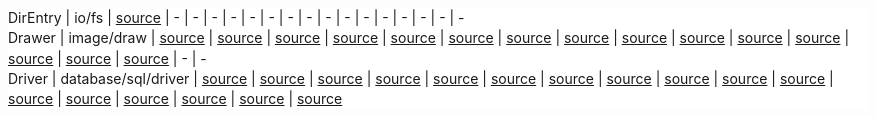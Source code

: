 DirEntry                       | io/fs               | [source](https://github.com/golang/go/blob/go1.16/src/io/fs/fs.go#L86)                       | -                                                                                              | -                                                                                               | -                                                                                               | -                                                                                               | -                                                                                               | -                                                                                              | -                                                                                             | -                                                                                             | -                                                                                             | -                                                                                             | -                                                                                          | -                                                                                          | -                                                                                              | -                                                                                              | -                                                                                              | -                                                                                             
Drawer                         | image/draw          | [source](https://github.com/golang/go/blob/go1.16/src/image/draw/draw.go#L50)                | [source](https://github.com/golang/go/blob/go1.15.8/src/image/draw/draw.go#L50)                | [source](https://github.com/golang/go/blob/go1.14.15/src/image/draw/draw.go#L50)                | [source](https://github.com/golang/go/blob/go1.13.15/src/image/draw/draw.go#L50)                | [source](https://github.com/golang/go/blob/go1.12.17/src/image/draw/draw.go#L50)                | [source](https://github.com/golang/go/blob/go1.11.13/src/image/draw/draw.go#L50)                | [source](https://github.com/golang/go/blob/go1.10.8/src/image/draw/draw.go#L50)                | [source](https://github.com/golang/go/blob/go1.9.7/src/image/draw/draw.go#L50)                | [source](https://github.com/golang/go/blob/go1.8.7/src/image/draw/draw.go#L50)                | [source](https://github.com/golang/go/blob/go1.7.6/src/image/draw/draw.go#L50)                | [source](https://github.com/golang/go/blob/go1.6.4/src/image/draw/draw.go#L50)                | [source](https://github.com/golang/go/blob/go1.5.4/src/image/draw/draw.go#L50)             | [source](https://github.com/golang/go/blob/go1.4.3/src/image/draw/draw.go#L49)             | [source](https://github.com/golang/go/blob/go1.3.3/src/pkg/image/draw/draw.go#L49)             | [source](https://github.com/golang/go/blob/go1.2.2/src/pkg/image/draw/draw.go#L49)             | -                                                                                              | -                                                                                             
Driver                         | database/sql/driver | [source](https://github.com/golang/go/blob/go1.16/src/database/sql/driver/driver.go#L84)     | [source](https://github.com/golang/go/blob/go1.15.8/src/database/sql/driver/driver.go#L84)     | [source](https://github.com/golang/go/blob/go1.14.15/src/database/sql/driver/driver.go#L55)     | [source](https://github.com/golang/go/blob/go1.13.15/src/database/sql/driver/driver.go#L55)     | [source](https://github.com/golang/go/blob/go1.12.17/src/database/sql/driver/driver.go#L55)     | [source](https://github.com/golang/go/blob/go1.11.13/src/database/sql/driver/driver.go#L50)     | [source](https://github.com/golang/go/blob/go1.10.8/src/database/sql/driver/driver.go#L50)     | [source](https://github.com/golang/go/blob/go1.9.7/src/database/sql/driver/driver.go#L45)     | [source](https://github.com/golang/go/blob/go1.8.7/src/database/sql/driver/driver.go#L45)     | [source](https://github.com/golang/go/blob/go1.7.6/src/database/sql/driver/driver.go#L26)     | [source](https://github.com/golang/go/blob/go1.6.4/src/database/sql/driver/driver.go#L26)     | [source](https://github.com/golang/go/blob/go1.5.4/src/database/sql/driver/driver.go#L26)  | [source](https://github.com/golang/go/blob/go1.4.3/src/database/sql/driver/driver.go#L26)  | [source](https://github.com/golang/go/blob/go1.3.3/src/pkg/database/sql/driver/driver.go#L26)  | [source](https://github.com/golang/go/blob/go1.2.2/src/pkg/database/sql/driver/driver.go#L26)  | [source](https://github.com/golang/go/blob/go1.1.2/src/pkg/database/sql/driver/driver.go#L26)  | [source](https://github.com/golang/go/blob/go1.0.3/src/pkg/database/sql/driver/driver.go#L26) 